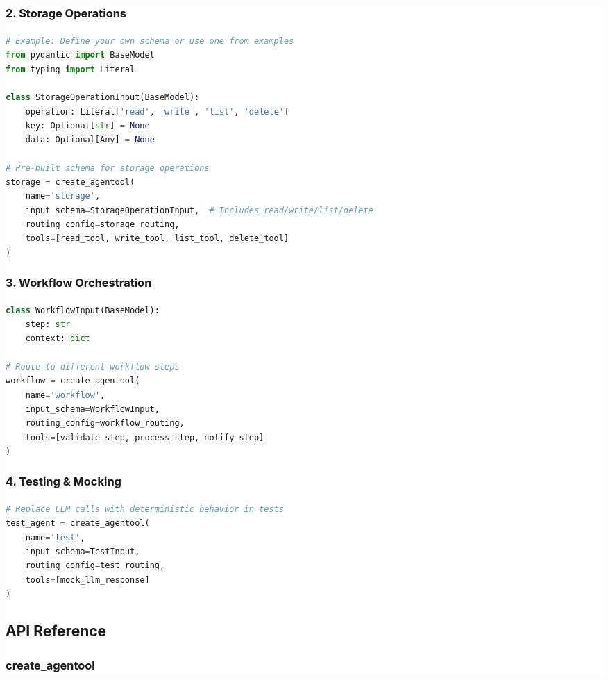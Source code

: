 ### 2. Storage Operations

```python
# Example: Define your own schema or use one from examples
from pydantic import BaseModel
from typing import Literal

class StorageOperationInput(BaseModel):
    operation: Literal['read', 'write', 'list', 'delete']
    key: Optional[str] = None
    data: Optional[Any] = None

# Pre-built schema for storage operations
storage = create_agentool(
    name='storage',
    input_schema=StorageOperationInput,  # Includes read/write/list/delete
    routing_config=storage_routing,
    tools=[read_tool, write_tool, list_tool, delete_tool]
)
```

### 3. Workflow Orchestration

```python
class WorkflowInput(BaseModel):
    step: str
    context: dict

# Route to different workflow steps
workflow = create_agentool(
    name='workflow',
    input_schema=WorkflowInput,
    routing_config=workflow_routing,
    tools=[validate_step, process_step, notify_step]
)
```

### 4. Testing & Mocking

```python
# Replace LLM calls with deterministic behavior in tests
test_agent = create_agentool(
    name='test',
    input_schema=TestInput,
    routing_config=test_routing,
    tools=[mock_llm_response]
)
```

## API Reference

### create_agentool
